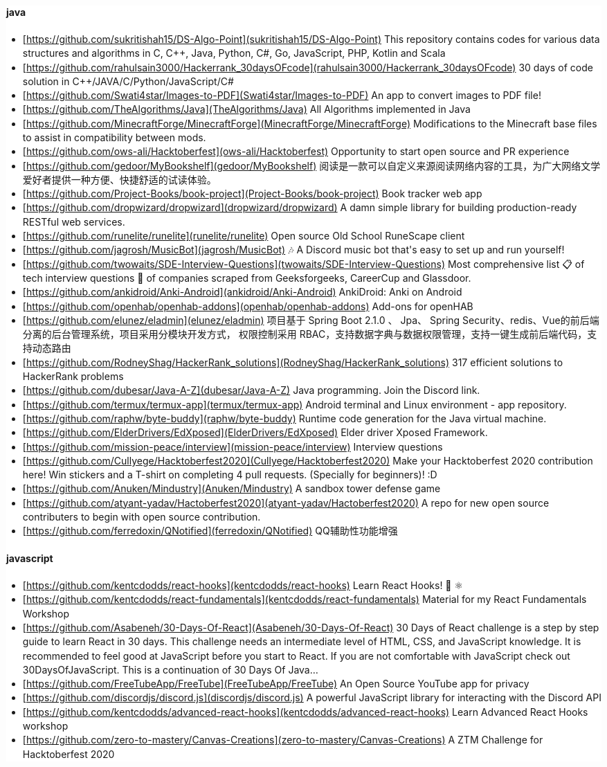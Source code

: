 #### java
* [https://github.com/sukritishah15/DS-Algo-Point](sukritishah15/DS-Algo-Point) This repository contains codes for various data structures and algorithms in C, C++, Java, Python, C#, Go, JavaScript, PHP, Kotlin and Scala
* [https://github.com/rahulsain3000/Hackerrank_30daysOFcode](rahulsain3000/Hackerrank_30daysOFcode) 30 days of code solution in C++/JAVA/C/Python/JavaScript/C#
* [https://github.com/Swati4star/Images-to-PDF](Swati4star/Images-to-PDF) An app to convert images to PDF file!
* [https://github.com/TheAlgorithms/Java](TheAlgorithms/Java) All Algorithms implemented in Java
* [https://github.com/MinecraftForge/MinecraftForge](MinecraftForge/MinecraftForge) Modifications to the Minecraft base files to assist in compatibility between mods.
* [https://github.com/ows-ali/Hacktoberfest](ows-ali/Hacktoberfest) Opportunity to start open source and PR experience
* [https://github.com/gedoor/MyBookshelf](gedoor/MyBookshelf) 阅读是一款可以自定义来源阅读网络内容的工具，为广大网络文学爱好者提供一种方便、快捷舒适的试读体验。
* [https://github.com/Project-Books/book-project](Project-Books/book-project) Book tracker web app
* [https://github.com/dropwizard/dropwizard](dropwizard/dropwizard) A damn simple library for building production-ready RESTful web services.
* [https://github.com/runelite/runelite](runelite/runelite) Open source Old School RuneScape client
* [https://github.com/jagrosh/MusicBot](jagrosh/MusicBot) 🎶 A Discord music bot that's easy to set up and run yourself!
* [https://github.com/twowaits/SDE-Interview-Questions](twowaits/SDE-Interview-Questions) Most comprehensive list 📋 of tech interview questions 📘 of companies scraped from Geeksforgeeks, CareerCup and Glassdoor.
* [https://github.com/ankidroid/Anki-Android](ankidroid/Anki-Android) AnkiDroid: Anki on Android
* [https://github.com/openhab/openhab-addons](openhab/openhab-addons) Add-ons for openHAB
* [https://github.com/elunez/eladmin](elunez/eladmin) 项目基于 Spring Boot 2.1.0 、 Jpa、 Spring Security、redis、Vue的前后端分离的后台管理系统，项目采用分模块开发方式， 权限控制采用 RBAC，支持数据字典与数据权限管理，支持一键生成前后端代码，支持动态路由
* [https://github.com/RodneyShag/HackerRank_solutions](RodneyShag/HackerRank_solutions) 317 efficient solutions to HackerRank problems
* [https://github.com/dubesar/Java-A-Z](dubesar/Java-A-Z) Java programming. Join the Discord link.
* [https://github.com/termux/termux-app](termux/termux-app) Android terminal and Linux environment - app repository.
* [https://github.com/raphw/byte-buddy](raphw/byte-buddy) Runtime code generation for the Java virtual machine.
* [https://github.com/ElderDrivers/EdXposed](ElderDrivers/EdXposed) Elder driver Xposed Framework.
* [https://github.com/mission-peace/interview](mission-peace/interview) Interview questions
* [https://github.com/Cullyege/Hacktoberfest2020](Cullyege/Hacktoberfest2020) Make your Hacktoberfest 2020 contribution here! Win stickers and a T-shirt on completing 4 pull requests. (Specially for beginners)! :D
* [https://github.com/Anuken/Mindustry](Anuken/Mindustry) A sandbox tower defense game
* [https://github.com/atyant-yadav/Hactoberfest2020](atyant-yadav/Hactoberfest2020) A repo for new open source contributers to begin with open source contribution.
* [https://github.com/ferredoxin/QNotified](ferredoxin/QNotified) QQ辅助性功能增强

#### javascript
* [https://github.com/kentcdodds/react-hooks](kentcdodds/react-hooks) Learn React Hooks! 🎣 ⚛
* [https://github.com/kentcdodds/react-fundamentals](kentcdodds/react-fundamentals) Material for my React Fundamentals Workshop
* [https://github.com/Asabeneh/30-Days-Of-React](Asabeneh/30-Days-Of-React) 30 Days of React challenge is a step by step guide to learn React in 30 days. This challenge needs an intermediate level of HTML, CSS, and JavaScript knowledge. It is recommended to feel good at JavaScript before you start to React. If you are not comfortable with JavaScript check out 30DaysOfJavaScript. This is a continuation of 30 Days Of Java…
* [https://github.com/FreeTubeApp/FreeTube](FreeTubeApp/FreeTube) An Open Source YouTube app for privacy
* [https://github.com/discordjs/discord.js](discordjs/discord.js) A powerful JavaScript library for interacting with the Discord API
* [https://github.com/kentcdodds/advanced-react-hooks](kentcdodds/advanced-react-hooks) Learn Advanced React Hooks workshop
* [https://github.com/zero-to-mastery/Canvas-Creations](zero-to-mastery/Canvas-Creations) A ZTM Challenge for Hacktoberfest 2020